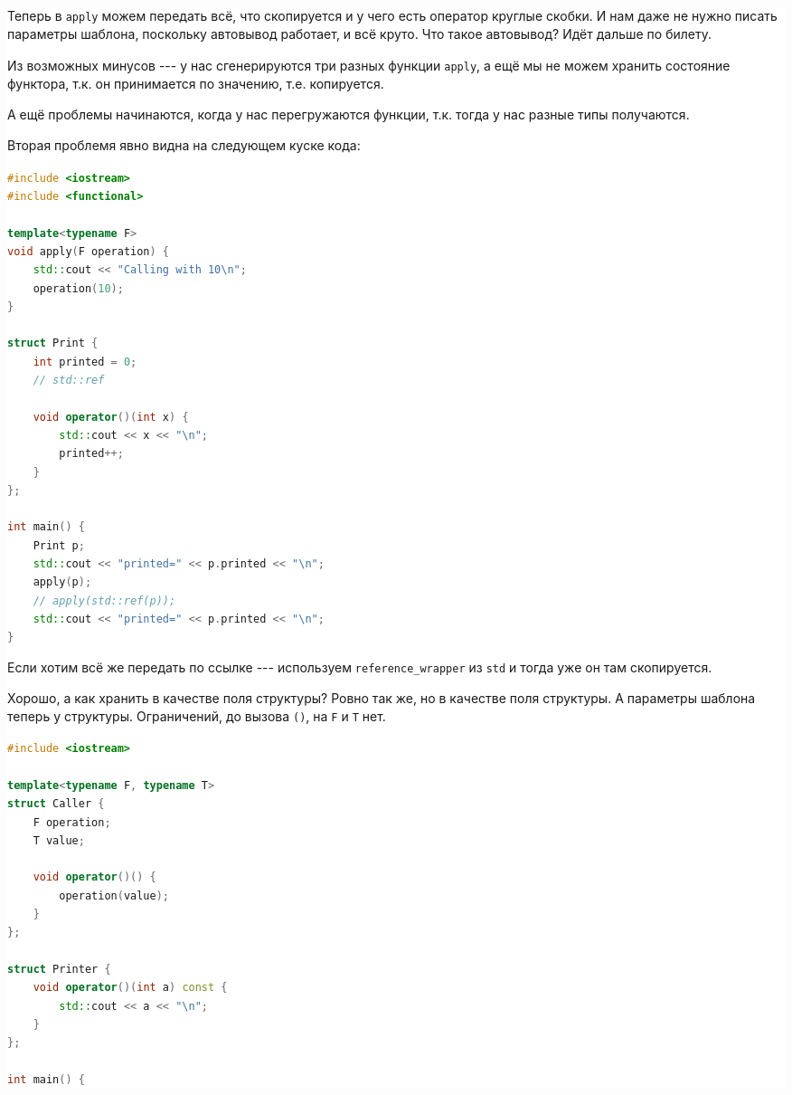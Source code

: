 Теперь в `apply` можем передать всё, что скопируется и у чего есть оператор круглые скобки. И нам даже не нужно писать параметры шаблона, поскольку автовывод работает, и всё круто. Что такое автовывод? Идёт дальше по билету.

Из возможных минусов --- у нас сгенерируются три разных функции `apply`, а ещё мы не можем хранить состояние функтора, т.к. он принимается по значению, т.е. копируется. 

А ещё проблемы начинаются, когда у нас перегружаются функции, т.к. тогда у нас разные типы получаются. 

Вторая проблемя явно видна на следующем куске кода:

```c++
#include <iostream>
#include <functional>

template<typename F>
void apply(F operation) {
    std::cout << "Calling with 10\n";
    operation(10);
}

struct Print {
    int printed = 0;
    // std::ref

    void operator()(int x) {
        std::cout << x << "\n";
        printed++;
    }
};

int main() {
    Print p;
    std::cout << "printed=" << p.printed << "\n";
    apply(p);
    // apply(std::ref(p));
    std::cout << "printed=" << p.printed << "\n";
}
```

Если хотим всё же передать по ссылке --- используем `reference_wrapper` из `std` и тогда уже он там скопируется.

Хорошо, а как хранить в качестве поля структуры? Ровно так же, но в качестве поля структуры. А параметры шаблона теперь у структуры. Ограничений, до вызова `()`, на `F` и `T` нет.

```c++
#include <iostream>

template<typename F, typename T>
struct Caller {
    F operation;
    T value;

    void operator()() {
        operation(value);
    }
};

struct Printer {
    void operator()(int a) const {
        std::cout << a << "\n";
    }
};

int main() {
```